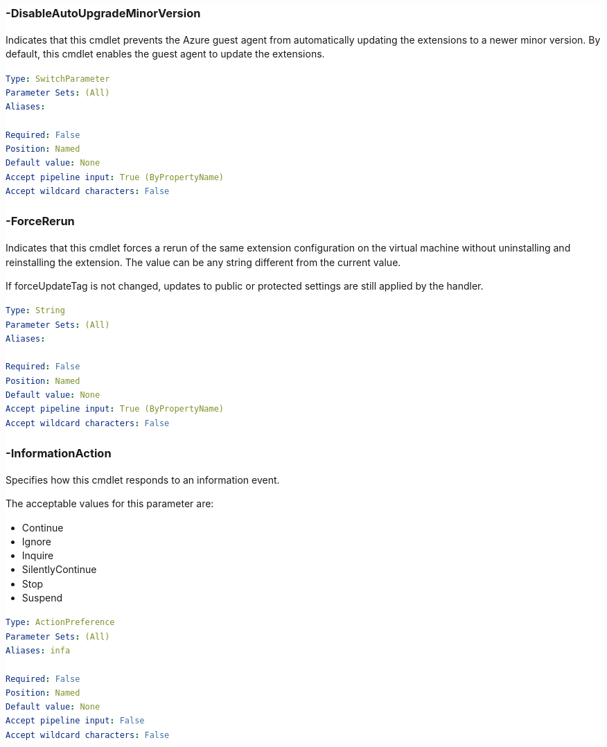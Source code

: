 ### -DisableAutoUpgradeMinorVersion
Indicates that this cmdlet prevents the Azure guest agent from automatically updating the extensions to a newer minor version.
By default, this cmdlet enables the guest agent to update the extensions.

```yaml
Type: SwitchParameter
Parameter Sets: (All)
Aliases: 

Required: False
Position: Named
Default value: None
Accept pipeline input: True (ByPropertyName)
Accept wildcard characters: False
```

### -ForceRerun
Indicates that this cmdlet forces a rerun of the same extension configuration on the virtual machine without uninstalling and reinstalling the extension.
The value can be any string different from the current value.

If forceUpdateTag is not changed, updates to public or protected settings are still applied by the handler.

```yaml
Type: String
Parameter Sets: (All)
Aliases: 

Required: False
Position: Named
Default value: None
Accept pipeline input: True (ByPropertyName)
Accept wildcard characters: False
```

### -InformationAction
Specifies how this cmdlet responds to an information event.

The acceptable values for this parameter are:

- Continue
- Ignore
- Inquire
- SilentlyContinue
- Stop
- Suspend

```yaml
Type: ActionPreference
Parameter Sets: (All)
Aliases: infa

Required: False
Position: Named
Default value: None
Accept pipeline input: False
Accept wildcard characters: False
```
